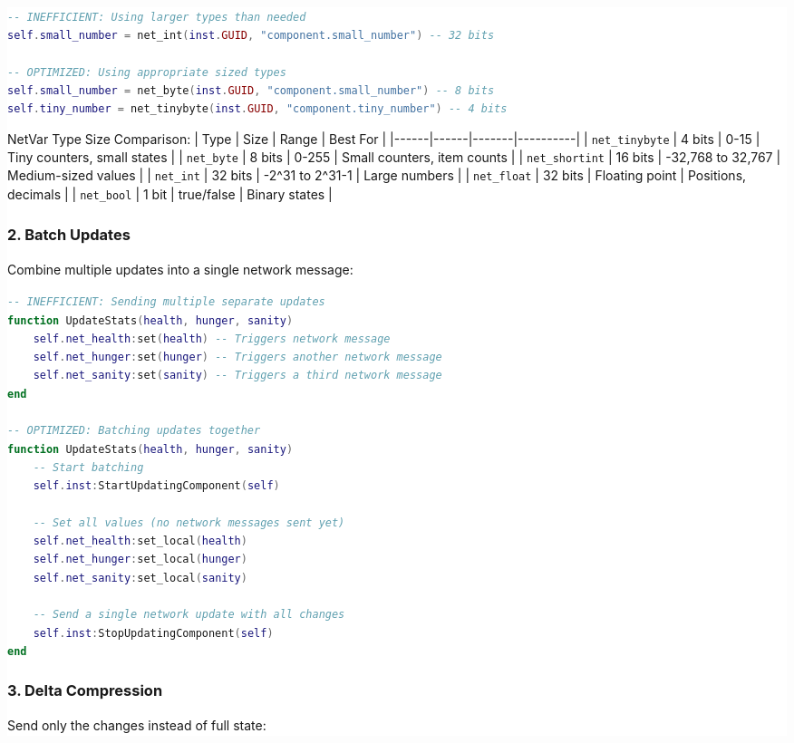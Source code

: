 ```lua
-- INEFFICIENT: Using larger types than needed
self.small_number = net_int(inst.GUID, "component.small_number") -- 32 bits

-- OPTIMIZED: Using appropriate sized types
self.small_number = net_byte(inst.GUID, "component.small_number") -- 8 bits
self.tiny_number = net_tinybyte(inst.GUID, "component.tiny_number") -- 4 bits
```

NetVar Type Size Comparison:
| Type | Size | Range | Best For |
|------|------|-------|----------|
| `net_tinybyte` | 4 bits | 0-15 | Tiny counters, small states |
| `net_byte` | 8 bits | 0-255 | Small counters, item counts |
| `net_shortint` | 16 bits | -32,768 to 32,767 | Medium-sized values |
| `net_int` | 32 bits | -2^31 to 2^31-1 | Large numbers |
| `net_float` | 32 bits | Floating point | Positions, decimals |
| `net_bool` | 1 bit | true/false | Binary states |

### 2. Batch Updates

Combine multiple updates into a single network message:

```lua
-- INEFFICIENT: Sending multiple separate updates
function UpdateStats(health, hunger, sanity)
    self.net_health:set(health) -- Triggers network message
    self.net_hunger:set(hunger) -- Triggers another network message
    self.net_sanity:set(sanity) -- Triggers a third network message
end

-- OPTIMIZED: Batching updates together
function UpdateStats(health, hunger, sanity)
    -- Start batching
    self.inst:StartUpdatingComponent(self)
    
    -- Set all values (no network messages sent yet)
    self.net_health:set_local(health)
    self.net_hunger:set_local(hunger)
    self.net_sanity:set_local(sanity)
    
    -- Send a single network update with all changes
    self.inst:StopUpdatingComponent(self)
end
```

### 3. Delta Compression

Send only the changes instead of full state:
